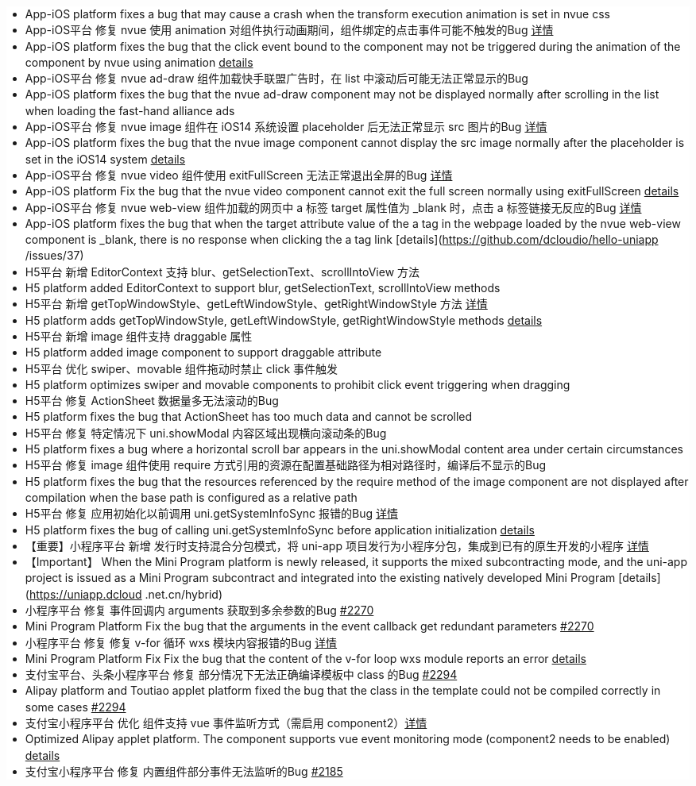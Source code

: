   + App-iOS platform fixes a bug that may cause a crash when the transform execution animation is set in nvue css
  + App-iOS平台 修复 nvue 使用 animation 对组件执行动画期间，组件绑定的点击事件可能不触发的Bug [详情](https://ask.dcloud.net.cn/question/98554)
  + App-iOS platform fixes the bug that the click event bound to the component may not be triggered during the animation of the component by nvue using animation [details](https://ask.dcloud.net.cn/question/98554)
  + App-iOS平台 修复 nvue ad-draw 组件加载快手联盟广告时，在 list 中滚动后可能无法正常显示的Bug
  + App-iOS platform fixes the bug that the nvue ad-draw component may not be displayed normally after scrolling in the list when loading the fast-hand alliance ads
  + App-iOS平台 修复 nvue image 组件在 iOS14 系统设置 placeholder 后无法正常显示 src 图片的Bug [详情](https://ask.dcloud.net.cn/question/115531)
  + App-iOS platform fixes the bug that the nvue image component cannot display the src image normally after the placeholder is set in the iOS14 system [details](https://ask.dcloud.net.cn/question/115531)
  + App-iOS平台 修复 nvue video 组件使用 exitFullScreen 无法正常退出全屏的Bug [详情](https://ask.dcloud.net.cn/question/111855)
  + App-iOS platform Fix the bug that the nvue video component cannot exit the full screen normally using exitFullScreen [details](https://ask.dcloud.net.cn/question/111855)
  + App-iOS平台 修复 nvue web-view 组件加载的网页中 a 标签 target 属性值为 _blank 时，点击 a 标签链接无反应的Bug [详情](https://github.com/dcloudio/hello-uniapp/issues/37)
  + App-iOS platform fixes the bug that when the target attribute value of the a tag in the webpage loaded by the nvue web-view component is _blank, there is no response when clicking the a tag link [details](https://github.com/dcloudio/hello-uniapp /issues/37)
  + H5平台 新增 EditorContext 支持 blur、getSelectionText、scrollIntoView 方法
  + H5 platform added EditorContext to support blur, getSelectionText, scrollIntoView methods
  + H5平台 新增 getTopWindowStyle、getLeftWindowStyle、getRightWindowStyle 方法 [详情](https://uniapp.dcloud.net.cn/api/ui/adapt)
  + H5 platform adds getTopWindowStyle, getLeftWindowStyle, getRightWindowStyle methods [details](https://uniapp.dcloud.net.cn/api/ui/adapt)
  + H5平台 新增 image 组件支持 draggable 属性
  + H5 platform added image component to support draggable attribute
  + H5平台 优化 swiper、movable 组件拖动时禁止 click 事件触发
  + H5 platform optimizes swiper and movable components to prohibit click event triggering when dragging
  + H5平台 修复 ActionSheet 数据量多无法滚动的Bug
  + H5 platform fixes the bug that ActionSheet has too much data and cannot be scrolled
  + H5平台 修复 特定情况下 uni.showModal 内容区域出现横向滚动条的Bug
  + H5 platform fixes a bug where a horizontal scroll bar appears in the uni.showModal content area under certain circumstances
  + H5平台 修复 image 组件使用 require 方式引用的资源在配置基础路径为相对路径时，编译后不显示的Bug
  + H5 platform fixes the bug that the resources referenced by the require method of the image component are not displayed after compilation when the base path is configured as a relative path
  + H5平台 修复 应用初始化以前调用 uni.getSystemInfoSync 报错的Bug [详情](https://ask.dcloud.net.cn/question/116612)
  + H5 platform fixes the bug of calling uni.getSystemInfoSync before application initialization [details](https://ask.dcloud.net.cn/question/116612)
  + 【重要】小程序平台 新增 发行时支持混合分包模式，将 uni-app 项目发行为小程序分包，集成到已有的原生开发的小程序 [详情](https://uniapp.dcloud.net.cn/hybrid)
  + 【Important】 When the Mini Program platform is newly released, it supports the mixed subcontracting mode, and the uni-app project is issued as a Mini Program subcontract and integrated into the existing natively developed Mini Program [details](https://uniapp.dcloud .net.cn/hybrid)
  + 小程序平台 修复 事件回调内 arguments 获取到多余参数的Bug [#2270](https://github.com/dcloudio/uni-app/issues/2270)
  + Mini Program Platform Fix the bug that the arguments in the event callback get redundant parameters [#2270](https://github.com/dcloudio/uni-app/issues/2270)
  + 小程序平台 修复 修复 v-for 循环 wxs 模块内容报错的Bug [详情](https://ask.dcloud.net.cn/question/115658)
  + Mini Program Platform Fix Fix the bug that the content of the v-for loop wxs module reports an error [details](https://ask.dcloud.net.cn/question/115658)
  + 支付宝平台、头条小程序平台 修复 部分情况下无法正确编译模板中 class 的Bug [#2294](https://github.com/dcloudio/uni-app/pull/2294)
  + Alipay platform and Toutiao applet platform fixed the bug that the class in the template could not be compiled correctly in some cases [#2294](https://github.com/dcloudio/uni-app/pull/2294)
  + 支付宝小程序平台 优化 组件支持 vue 事件监听方式（需启用 component2）[详情](https://ask.dcloud.net.cn/question/110978)
  + Optimized Alipay applet platform. The component supports vue event monitoring mode (component2 needs to be enabled) [details](https://ask.dcloud.net.cn/question/110978)
  + 支付宝小程序平台 修复 内置组件部分事件无法监听的Bug [#2185](https://github.com/dcloudio/uni-app/issues/2185)